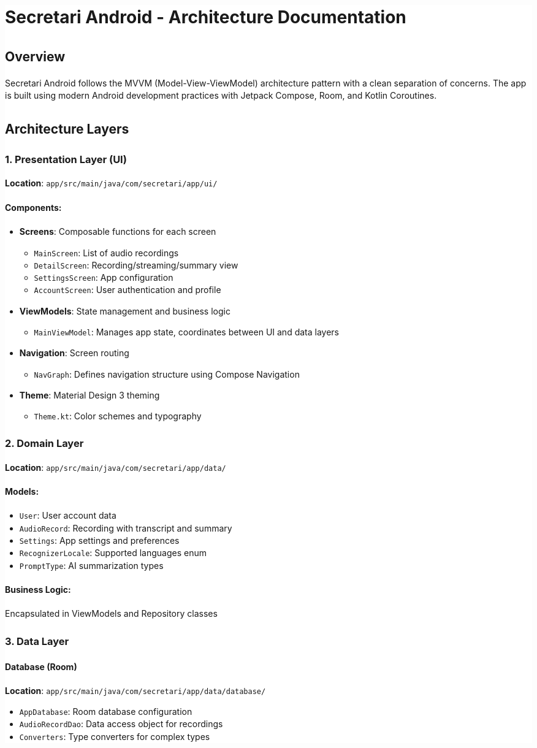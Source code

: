 # Secretari Android - Architecture Documentation

## Overview

Secretari Android follows the MVVM (Model-View-ViewModel) architecture pattern with a clean separation of concerns. The app is built using modern Android development practices with Jetpack Compose, Room, and Kotlin Coroutines.

## Architecture Layers

### 1. Presentation Layer (UI)
**Location**: `app/src/main/java/com/secretari/app/ui/`

#### Components:
- **Screens**: Composable functions for each screen
  - `MainScreen`: List of audio recordings
  - `DetailScreen`: Recording/streaming/summary view
  - `SettingsScreen`: App configuration
  - `AccountScreen`: User authentication and profile
  
- **ViewModels**: State management and business logic
  - `MainViewModel`: Manages app state, coordinates between UI and data layers

- **Navigation**: Screen routing
  - `NavGraph`: Defines navigation structure using Compose Navigation

- **Theme**: Material Design 3 theming
  - `Theme.kt`: Color schemes and typography

### 2. Domain Layer
**Location**: `app/src/main/java/com/secretari/app/data/`

#### Models:
- `User`: User account data
- `AudioRecord`: Recording with transcript and summary
- `Settings`: App settings and preferences
- `RecognizerLocale`: Supported languages enum
- `PromptType`: AI summarization types

#### Business Logic:
Encapsulated in ViewModels and Repository classes

### 3. Data Layer

#### Database (Room)
**Location**: `app/src/main/java/com/secretari/app/data/database/`

- `AppDatabase`: Room database configuration
- `AudioRecordDao`: Data access object for recordings
- `Converters`: Type converters for complex types
